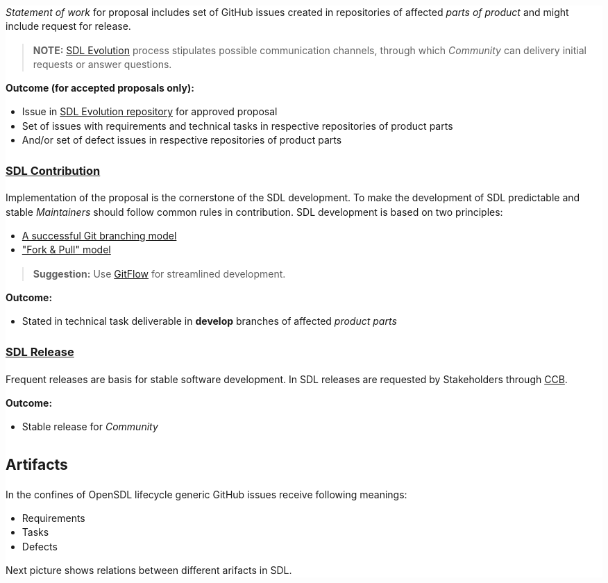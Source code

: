 _Statement of work_ for proposal includes set of GitHub issues created in repositories of affected *parts of product* and might include request for release.<br>

> **NOTE:** [SDL Evolution][SDL-EP-LINK] process stipulates possible communication channels, through which *Community* can delivery initial requests or answer questions.

**Outcome (for accepted proposals only):** 
- Issue in [SDL Evolution repository][SDL-EP-LINK] for approved proposal
- Set of issues with requirements and technical tasks in respective repositories of product parts
- And/or set of defect issues in respective repositories of product parts

### [SDL Contribution][SDL-CONT-LINK]
Implementation of the proposal is the cornerstone of the SDL development.
To make the development of SDL predictable and stable *Maintainers* should follow common rules in contribution.
SDL development is based on two principles:
- [A successful Git branching model][GitFlowModel]
- ["Fork & Pull" model][ForkAndPull]

> **Suggestion:** Use [GitFlow][GitFlowTools] for streamlined development.

**Outcome:**
- Stated in technical task deliverable in **develop** branches of affected *product parts*

### [SDL Release][SDL-REL-LINK]
Frequent releases are basis for stable software development.
In SDL releases are requested by Stakeholders through [CCB][CCB-LINK].

**Outcome:**
- Stable release for *Community*

## **Artifacts**
In the confines of OpenSDL lifecycle generic GitHub issues receive following meanings:<br>
- Requirements
- Tasks
- Defects

Next picture shows relations between different arifacts in SDL.<br>

[SDL-EP-LINK]: https://github.com/smartdevicelink/sdl_evolution/blob/master/process.md "SDL Evolution"
[DOD-LINK]: DefinitionOfDone.md "Definition Of Done"
[CCB-LINK]: ChangeControlBoard.md "Change Control Board"
[SDL-CONT-LINK]: SDLContribution.md "SDL Contribution"
[SDL-REL-LINK]: SDLRelease.md "SDL Release"
[GitFlowModel]: http://nvie.com/posts/a-successful-git-branching-model/ "A successful Git branching model"
[ForkAndPull]: https://help.github.com/articles/fork-a-repo/ "Fork & Pull model"
[GitFlowTools]: https://github.com/nvie/gitflow "GitFlow"
[GFCheatsheet]: http://danielkummer.github.io/git-flow-cheatsheet/ "GitFlow Cheatsheet"
[GitHub-LINK]: https://github.com/ "GitHub"